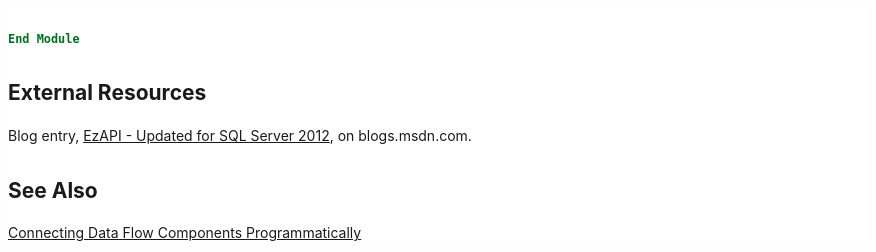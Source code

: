 ```vb  
  
End Module  
```  
  
## External Resources  
 Blog entry, [EzAPI - Updated for SQL Server 2012](https://techcommunity.microsoft.com/t5/sql-server-integration-services/ezapi-updated-for-sql-server-2012/ba-p/388042), on blogs.msdn.com.  

## See Also  
 [Connecting Data Flow Components Programmatically](../../integration-services/building-packages-programmatically/connecting-data-flow-components-programmatically.md)  
  
  
